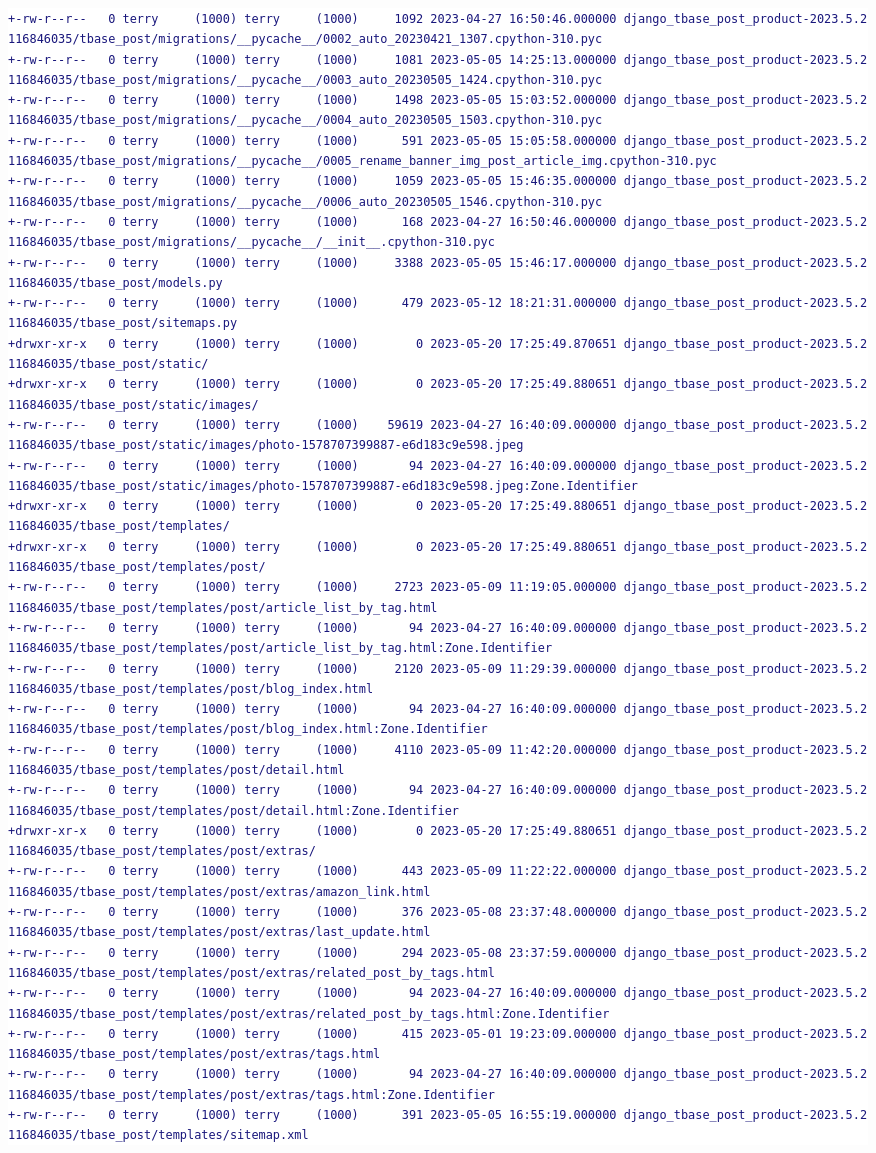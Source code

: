 ```diff
+-rw-r--r--   0 terry     (1000) terry     (1000)     1092 2023-04-27 16:50:46.000000 django_tbase_post_product-2023.5.2116846035/tbase_post/migrations/__pycache__/0002_auto_20230421_1307.cpython-310.pyc
+-rw-r--r--   0 terry     (1000) terry     (1000)     1081 2023-05-05 14:25:13.000000 django_tbase_post_product-2023.5.2116846035/tbase_post/migrations/__pycache__/0003_auto_20230505_1424.cpython-310.pyc
+-rw-r--r--   0 terry     (1000) terry     (1000)     1498 2023-05-05 15:03:52.000000 django_tbase_post_product-2023.5.2116846035/tbase_post/migrations/__pycache__/0004_auto_20230505_1503.cpython-310.pyc
+-rw-r--r--   0 terry     (1000) terry     (1000)      591 2023-05-05 15:05:58.000000 django_tbase_post_product-2023.5.2116846035/tbase_post/migrations/__pycache__/0005_rename_banner_img_post_article_img.cpython-310.pyc
+-rw-r--r--   0 terry     (1000) terry     (1000)     1059 2023-05-05 15:46:35.000000 django_tbase_post_product-2023.5.2116846035/tbase_post/migrations/__pycache__/0006_auto_20230505_1546.cpython-310.pyc
+-rw-r--r--   0 terry     (1000) terry     (1000)      168 2023-04-27 16:50:46.000000 django_tbase_post_product-2023.5.2116846035/tbase_post/migrations/__pycache__/__init__.cpython-310.pyc
+-rw-r--r--   0 terry     (1000) terry     (1000)     3388 2023-05-05 15:46:17.000000 django_tbase_post_product-2023.5.2116846035/tbase_post/models.py
+-rw-r--r--   0 terry     (1000) terry     (1000)      479 2023-05-12 18:21:31.000000 django_tbase_post_product-2023.5.2116846035/tbase_post/sitemaps.py
+drwxr-xr-x   0 terry     (1000) terry     (1000)        0 2023-05-20 17:25:49.870651 django_tbase_post_product-2023.5.2116846035/tbase_post/static/
+drwxr-xr-x   0 terry     (1000) terry     (1000)        0 2023-05-20 17:25:49.880651 django_tbase_post_product-2023.5.2116846035/tbase_post/static/images/
+-rw-r--r--   0 terry     (1000) terry     (1000)    59619 2023-04-27 16:40:09.000000 django_tbase_post_product-2023.5.2116846035/tbase_post/static/images/photo-1578707399887-e6d183c9e598.jpeg
+-rw-r--r--   0 terry     (1000) terry     (1000)       94 2023-04-27 16:40:09.000000 django_tbase_post_product-2023.5.2116846035/tbase_post/static/images/photo-1578707399887-e6d183c9e598.jpeg:Zone.Identifier
+drwxr-xr-x   0 terry     (1000) terry     (1000)        0 2023-05-20 17:25:49.880651 django_tbase_post_product-2023.5.2116846035/tbase_post/templates/
+drwxr-xr-x   0 terry     (1000) terry     (1000)        0 2023-05-20 17:25:49.880651 django_tbase_post_product-2023.5.2116846035/tbase_post/templates/post/
+-rw-r--r--   0 terry     (1000) terry     (1000)     2723 2023-05-09 11:19:05.000000 django_tbase_post_product-2023.5.2116846035/tbase_post/templates/post/article_list_by_tag.html
+-rw-r--r--   0 terry     (1000) terry     (1000)       94 2023-04-27 16:40:09.000000 django_tbase_post_product-2023.5.2116846035/tbase_post/templates/post/article_list_by_tag.html:Zone.Identifier
+-rw-r--r--   0 terry     (1000) terry     (1000)     2120 2023-05-09 11:29:39.000000 django_tbase_post_product-2023.5.2116846035/tbase_post/templates/post/blog_index.html
+-rw-r--r--   0 terry     (1000) terry     (1000)       94 2023-04-27 16:40:09.000000 django_tbase_post_product-2023.5.2116846035/tbase_post/templates/post/blog_index.html:Zone.Identifier
+-rw-r--r--   0 terry     (1000) terry     (1000)     4110 2023-05-09 11:42:20.000000 django_tbase_post_product-2023.5.2116846035/tbase_post/templates/post/detail.html
+-rw-r--r--   0 terry     (1000) terry     (1000)       94 2023-04-27 16:40:09.000000 django_tbase_post_product-2023.5.2116846035/tbase_post/templates/post/detail.html:Zone.Identifier
+drwxr-xr-x   0 terry     (1000) terry     (1000)        0 2023-05-20 17:25:49.880651 django_tbase_post_product-2023.5.2116846035/tbase_post/templates/post/extras/
+-rw-r--r--   0 terry     (1000) terry     (1000)      443 2023-05-09 11:22:22.000000 django_tbase_post_product-2023.5.2116846035/tbase_post/templates/post/extras/amazon_link.html
+-rw-r--r--   0 terry     (1000) terry     (1000)      376 2023-05-08 23:37:48.000000 django_tbase_post_product-2023.5.2116846035/tbase_post/templates/post/extras/last_update.html
+-rw-r--r--   0 terry     (1000) terry     (1000)      294 2023-05-08 23:37:59.000000 django_tbase_post_product-2023.5.2116846035/tbase_post/templates/post/extras/related_post_by_tags.html
+-rw-r--r--   0 terry     (1000) terry     (1000)       94 2023-04-27 16:40:09.000000 django_tbase_post_product-2023.5.2116846035/tbase_post/templates/post/extras/related_post_by_tags.html:Zone.Identifier
+-rw-r--r--   0 terry     (1000) terry     (1000)      415 2023-05-01 19:23:09.000000 django_tbase_post_product-2023.5.2116846035/tbase_post/templates/post/extras/tags.html
+-rw-r--r--   0 terry     (1000) terry     (1000)       94 2023-04-27 16:40:09.000000 django_tbase_post_product-2023.5.2116846035/tbase_post/templates/post/extras/tags.html:Zone.Identifier
+-rw-r--r--   0 terry     (1000) terry     (1000)      391 2023-05-05 16:55:19.000000 django_tbase_post_product-2023.5.2116846035/tbase_post/templates/sitemap.xml
```